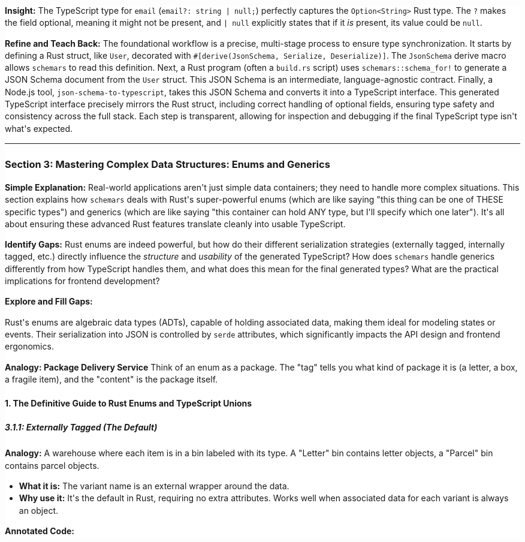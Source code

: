 **Insight:** The TypeScript type for `email` (`email?: string | null;`) perfectly captures the `Option<String>` Rust type. The `?` makes the field optional, meaning it might not be present, and `| null` explicitly states that if it *is* present, its value could be `null`.

**Refine and Teach Back:** The foundational workflow is a precise, multi-stage process to ensure type synchronization. It starts by defining a Rust struct, like `User`, decorated with `#[derive(JsonSchema, Serialize, Deserialize)]`. The `JsonSchema` derive macro allows `schemars` to read this definition. Next, a Rust program (often a `build.rs` script) uses `schemars::schema_for!` to generate a JSON Schema document from the `User` struct. This JSON Schema is an intermediate, language-agnostic contract. Finally, a Node.js tool, `json-schema-to-typescript`, takes this JSON Schema and converts it into a TypeScript interface. This generated TypeScript interface precisely mirrors the Rust struct, including correct handling of optional fields, ensuring type safety and consistency across the full stack. Each step is transparent, allowing for inspection and debugging if the final TypeScript type isn't what's expected.

-----

### Section 3: Mastering Complex Data Structures: Enums and Generics

**Simple Explanation:** Real-world applications aren't just simple data containers; they need to handle more complex situations. This section explains how `schemars` deals with Rust's super-powerful enums (which are like saying "this thing can be one of THESE specific types") and generics (which are like saying "this container can hold ANY type, but I'll specify which one later"). It's all about ensuring these advanced Rust features translate cleanly into usable TypeScript.

**Identify Gaps:** Rust enums are indeed powerful, but how do their different serialization strategies (externally tagged, internally tagged, etc.) directly influence the *structure* and *usability* of the generated TypeScript? How does `schemars` handle generics differently from how TypeScript handles them, and what does this mean for the final generated types? What are the practical implications for frontend development?

**Explore and Fill Gaps:**

Rust's enums are algebraic data types (ADTs), capable of holding associated data, making them ideal for modeling states or events. Their serialization into JSON is controlled by `serde` attributes, which significantly impacts the API design and frontend ergonomics.

**Analogy: Package Delivery Service**
Think of an enum as a package. The "tag" tells you what kind of package it is (a letter, a box, a fragile item), and the "content" is the package itself.

#### 1\. The Definitive Guide to Rust Enums and TypeScript Unions

##### 3.1.1: Externally Tagged (The Default)

**Analogy:** A warehouse where each item is in a bin labeled with its type. A "Letter" bin contains letter objects, a "Parcel" bin contains parcel objects.

  * **What it is:** The variant name is an external wrapper around the data.
  * **Why use it:** It's the default in Rust, requiring no extra attributes. Works well when associated data for each variant is always an object.

**Annotated Code:**


  [k: string]: unknown;
  [k: string]: unknown;